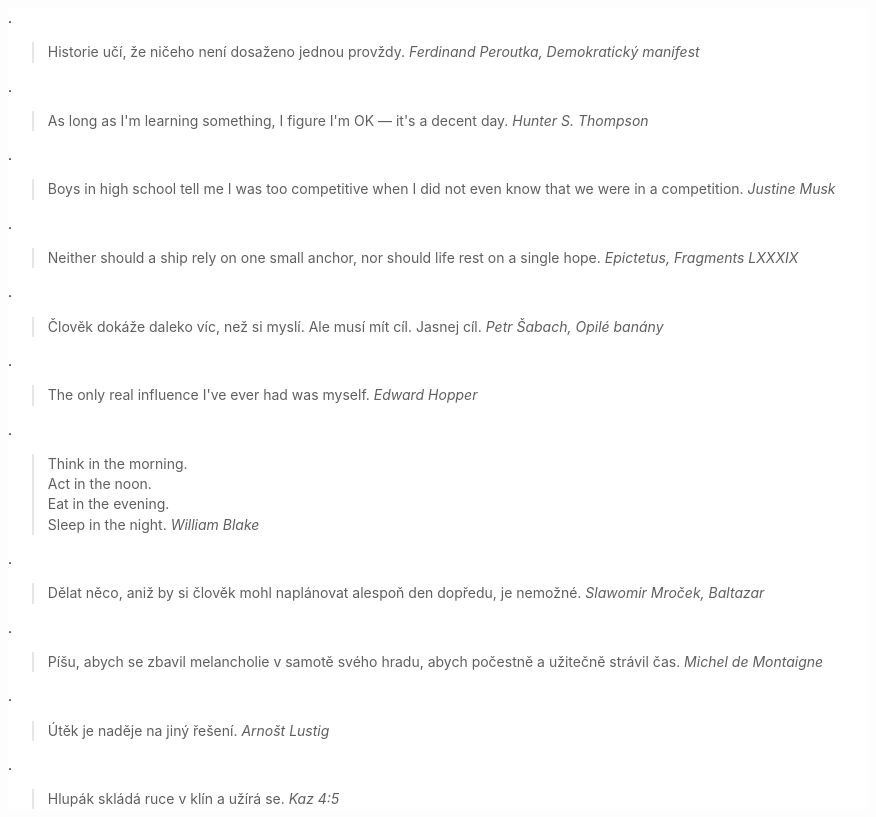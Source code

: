 .

> Historie učí, že ničeho není dosaženo jednou provždy.
> *Ferdinand Peroutka, Demokratický manifest*

.

> As long as I'm learning something, I figure I'm OK — it's a decent day.
> *Hunter S. Thompson*

.

> Boys in high school tell me I was too competitive
> when I did not even know that we were in a competition.
> *Justine Musk*

.

> Neither should a ship rely on one small anchor,
> nor should life rest on a single hope.
> *Epictetus, Fragments LXXXIX*

.

> Člověk dokáže daleko víc, než si myslí. Ale musí mít cíl. Jasnej cíl.
> *Petr Šabach, Opilé banány*

.

> The only real influence I've ever had was myself.
> *Edward Hopper*

.

> Think in the morning.  
> Act in the noon.  
> Eat in the evening.  
> Sleep in the night.
> *William Blake*

.

> Dělat něco, aniž by si člověk mohl naplánovat alespoň den dopředu, je nemožné.
> *Slawomir Mroček, Baltazar*

.

> Píšu, abych se zbavil melancholie v samotě svého hradu,
> abych počestně a užitečně strávil čas.
> *Michel de Montaigne*

.

> Útěk je naděje na jiný řešení.
> *Arnošt Lustig*

.

> Hlupák skládá ruce v klín a užírá se.
> *Kaz 4:5*
